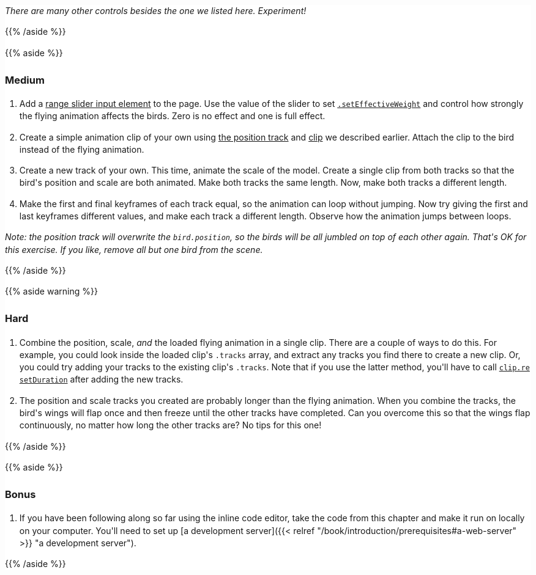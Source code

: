 _There are many other controls besides the one we listed here. Experiment!_

{{% /aside %}}

{{% aside %}}

### Medium

1. Add a [range slider input element](https://developer.mozilla.org/en-US/docs/Web/HTML/Element/input/range) to the page. Use the value of the slider to set [`.setEffectiveWeight`](https://threejs.org/docs/#api/en/animation/AnimationAction.setEffectiveWeight) and control how strongly the flying animation affects the birds. Zero is no effect and one is full effect.

2. Create a simple animation clip of your own using [the position track](#keyframetrack) and [clip](#animationclip) we described earlier. Attach the clip to the bird instead of the flying animation.

3. Create a new track of your own. This time, animate the scale of the model. Create a single clip from both tracks so that the bird's position and scale are both animated. Make both tracks the same length. Now, make both tracks a different length.

4. Make the first and final keyframes of each track equal, so the animation can loop without jumping. Now try giving the first and last keyframes different values, and make each track a different length. Observe how the animation jumps between loops.

_Note: the position track will overwrite the `bird.position`, so the birds will be all jumbled on top of each other again. That's OK for this exercise. If you like, remove all but one bird from the scene._

{{% /aside %}}

{{% aside warning %}}

### Hard

1. Combine the position, scale, _and_ the loaded flying animation in a single clip. There are a couple of ways to do this. For example, you could look inside the loaded clip's `.tracks` array, and extract any tracks you find there to create a new clip. Or, you could try adding your tracks to the existing clip's `.tracks`. Note that if you use the latter method, you'll have to call [`clip.resetDuration`](https://threejs.org/docs/#api/en/animation/AnimationClip.resetDuration) after adding the new tracks.

2. The position and scale tracks you created are probably longer than the flying animation. When you combine the tracks, the bird's wings will flap once and then freeze until the other tracks have completed. Can you overcome this so that the wings flap continuously, no matter how long the other tracks are? No tips for this one!

{{% /aside %}}

{{% aside %}}

### Bonus

1. If you have been following along so far using the inline code editor, take the code from this chapter and make it run on locally on your computer. You'll need to set up [a development server]({{< relref "/book/introduction/prerequisites#a-web-server" >}} "a development server").

{{% /aside %}}
